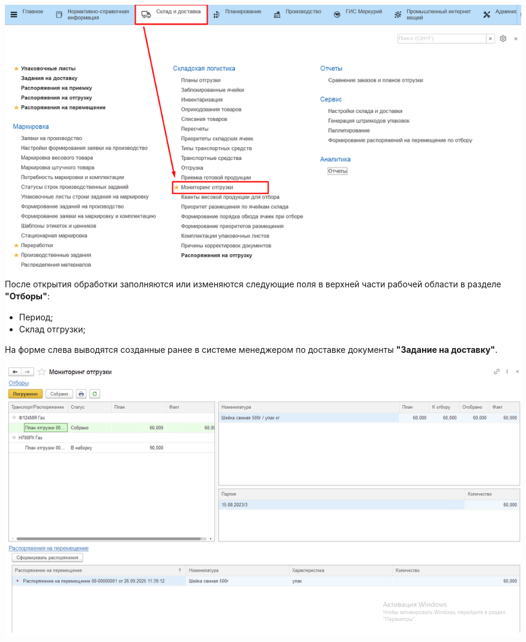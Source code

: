 ![](OtgruzkaNaTCD.assets/image.png)

После открытия обработки заполняются или изменяются следующие поля в верхней части рабочей области в разделе **"Отборы"**:

- Период;
- Склад отгрузки;

На форме слева выводятся созданные ранее в системе менеджером по доставке документы **"Задание на доставку"**.

![](OtgruzkaNaTCD.assets/image-1.png)
